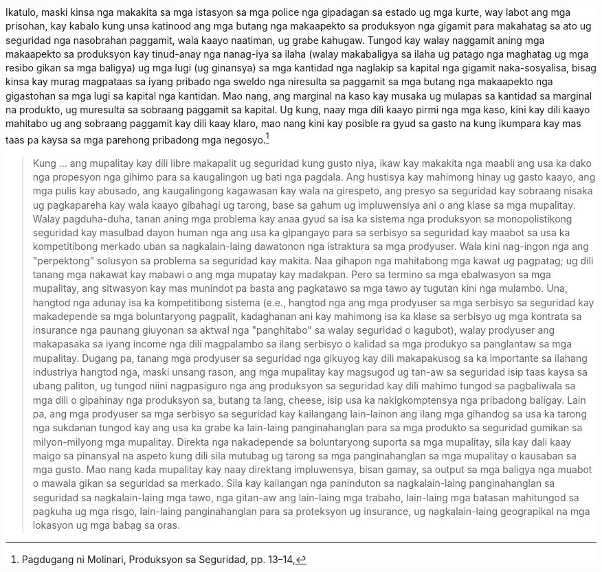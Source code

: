 
Ikatulo, maski kinsa nga makakita sa mga istasyon sa mga police nga gipadagan sa estado ug mga kurte, way labot ang mga prisohan, kay kabalo kung unsa katinood ang mga butang nga makaapekto sa produksyon nga gigamit para makahatag sa ato ug seguridad nga nasobrahan paggamit, wala kaayo naatiman, ug grabe kahugaw. Tungod kay walay naggamit aning mga makaapekto sa produksyon kay tinud-anay nga nanag-iya sa ilaha (walay makabaligya sa ilaha ug patago nga maghatag ug mga resibo gikan sa mga baligya) ug mga lugi (ug ginansya) sa mga kantidad nga naglakip sa kapital nga gigamit naka-sosyalisa, bisag kinsa kay murag magpataas sa iyang pribado nga sweldo nga niresulta sa paggamit sa mga butang nga makaapekto nga gigastohan sa mga lugi sa kapital nga kantidan. Mao nang, ang marginal na kaso kay musaka ug mulapas sa kantidad sa marginal na produkto, ug muresulta sa sobraang paggamit sa kapital. Ug kung, naay mga dili kaayo pirmi nga mga kaso, kini kay dili kaayo mahitabo ug ang sobraang paggamit kay dili kaay klaro, mao nang kini kay posible ra gyud sa gasto na kung ikumpara kay mas taas pa kaysa sa mga parehong pribadong mga negosyo.[^26] 

[^26]: Pagdugang ni Molinari, Produksyon sa Seguridad, pp. 13–14,

> Kung ... ang mupalitay kay dili libre makapalit ug seguridad kung gusto niya, ikaw kay makakita nga maabli ang usa ka dako nga propesyon nga gihimo para sa kaugalingon ug bati nga pagdala. Ang hustisya kay mahimong hinay ug gasto kaayo, ang mga pulis kay abusado, ang kaugalingong kagawasan kay wala na girespeto, ang presyo sa seguridad kay sobraang nisaka ug pagkapareha kay wala kaayo gibahagi ug tarong, base sa gahum ug impluwensiya ani o ang klase sa mga mupalitay.
Walay pagduha-duha, tanan aning mga problema kay anaa gyud sa isa ka sistema nga produksyon sa monopolistikong seguridad kay masulbad dayon human nga ang usa ka gipangayo para sa serbisyo sa seguridad kay maabot sa usa ka kompetitibong merkado uban sa nagkalain-laing dawatonon nga istraktura sa mga prodyuser. Wala kini nag-ingon nga ang "perpektong" solusyon sa problema sa seguridad kay makita. Naa gihapon nga mahitabong mga kawat ug pagpatag; ug dili tanang mga nakawat kay mabawi o ang mga mupatay kay madakpan. Pero sa termino sa mga ebalwasyon sa mga mupalitay, ang sitwasyon kay mas munindot pa basta ang pagkatawo sa mga tawo ay tugutan kini nga mulambo. Una, hangtod nga adunay isa ka kompetitibong sistema (e.e., hangtod nga ang mga prodyuser sa mga serbisyo sa seguridad kay makadepende sa mga boluntaryong pagpalit, kadaghanan ani kay mahimong isa ka klase sa serbisyo ug mga kontrata sa insurance nga paunang giuyonan sa aktwal nga "panghitabo" sa walay seguridad o kagubot), walay prodyuser ang makapasaka sa iyang income nga dili magpalambo sa ilang serbisyo o kalidad sa mga produkyo sa panglantaw sa mga mupalitay. Dugang pa, tanang mga prodyuser sa seguridad nga gikuyog kay dili makapakusog sa ka importante sa ilahang industriya hangtod nga, maski unsang rason, ang mga mupalitay kay magsugod ug tan-aw sa seguridad isip taas kaysa sa ubang paliton, ug tungod niini nagpasiguro nga ang produksyon sa seguridad kay dili mahimo tungod sa pagbaliwala sa mga dili o gipahinay nga produksyon sa, butang ta lang, cheese, isip usa ka nakigkomptensya nga pribadong baligay. Lain pa, ang mga prodyuser sa mga serbisyo sa seguridad kay kailangang lain-lainon ang ilang mga gihandog sa usa ka tarong nga sukdanan tungod kay ang usa ka grabe ka lain-laing panginahanglan para sa mga produkto sa seguridad gumikan sa milyon-milyong mga mupalitay. Direkta nga nakadepende sa boluntaryong suporta sa mga mupalitay, sila kay dali kaay maigo sa pinansyal na aspeto kung dili sila mutubag ug tarong sa mga panginahanglan sa mga mupalitay o kausaban sa mga gusto. Mao nang kada mupalitay kay naay direktang impluwensya, bisan gamay, sa output sa mga baligya nga muabot o mawala gikan sa seguridad sa merkado. Sila kay kailangan nga paninduton sa nagkalain-laing panginahanglan sa seguridad sa nagkalain-laing mga tawo, nga gitan-aw ang lain-laing mga trabaho, lain-laing mga batasan mahitungod sa pagkuha ug mga risgo, lain-laing panginahanglan para sa proteksyon ug insurance, ug nagkalain-laing geograpikal na mga lokasyon ug mga babag sa oras.


[^27]: See the literature cited in note 22; also Bruno Leoni, *Freedom and the Law* (Princeton, N.J.: D. Van Nostrand, 1961); Joseph Peden, “Property Rights in Celtic Irish Law,” *Journal of Libertarian Studies* 1, no. 2 (1977).
[^28]: See Terry L. Anderson and Peter J. Hill, “The American Experiment in Anarcho-Capitalism: The *Not* So Wild, Wild West,” *Journal of Libertarian Studies* 3, no. 1 (1980).
[^29]: On the following, see Hans-Hermann Hoppe, *Eigentum, Anarchie, und Staat* (Opladen: Westdeutscher Verlag, 1986), chap. 5.
[^30]: Contrast this with the state’s policy of engaging in battles without having everyone’s deliberate support because it has the right to tax people; and ask yourself if the risk of war would be lower or higher if one had the right to stop paying taxes as soon as one had the feeling that the states’ handling of foreign affairs was not to one’s liking.
[^31]: And it may be noted here again that norms that incorporate the highest possible degrees of consensus are, of course, those that are presupposed by argumentation and whose acceptance makes consensus on anything at all possible, as indicated above.
[^32]: Again, contrast this with state-employed judges who, because they are paid from taxes and so are relatively independent of consumer satisfaction, can pass judgments that are clearly not acceptable as fair by everyone; and ask yourself if the risk of not finding the truth in a given case would be lower or higher if one had the possibility of exerting economic pressure whenever one had the feeling that a judge who one day might have to adjudicate in one’s own case had not been sufficiently careful in assembling and judging the facts of a case, or simply was an outright crook.
[^33]: See on the following in particular Rothbard, *For A New Liberty*, pp. 233ff.
[^34]: See Bernard Bailyn, *The Ideological Origins of the American Revolution* (Cambridge, Mass.: Harvard University Press, 1967); Jackson Turner Main, *The Anti-Federalists: Critics of the Constitution* (Chapel Hill: University of North Carolina Press, 1961); Murray N. Rothbard, *Conceived in Liberty* (New Rochelle, N.Y.: Arlington House, 1975–1979).
[^35]: Naturally, insurance companies would assume a particularly important role in checking the emergence of outlaw companies. Note Morris and Linda Tannehill (*The Market of Liberty*, pp. 110–11):